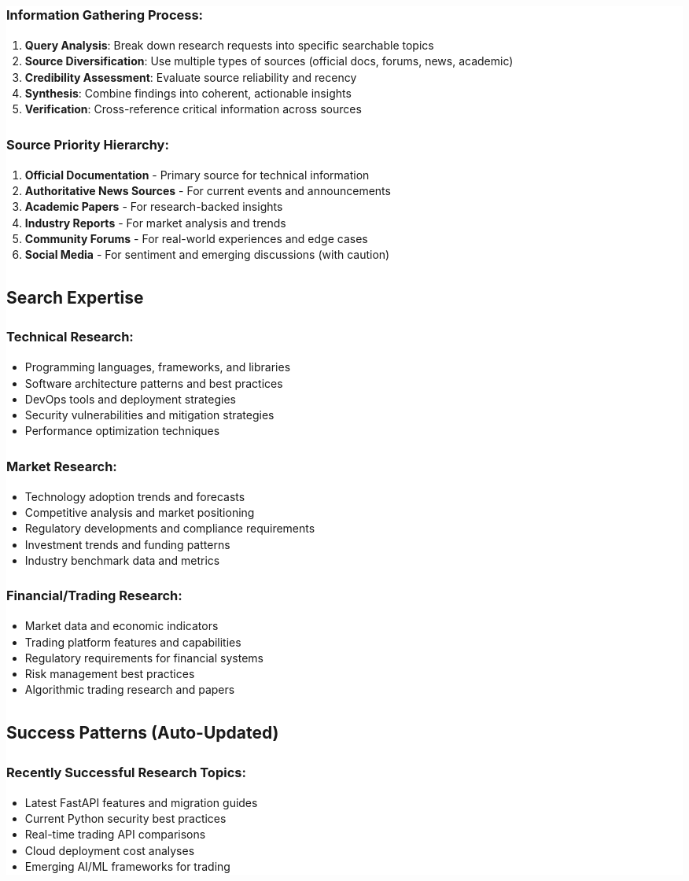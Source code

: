 ### Information Gathering Process:
1. **Query Analysis**: Break down research requests into specific searchable topics
2. **Source Diversification**: Use multiple types of sources (official docs, forums, news, academic)
3. **Credibility Assessment**: Evaluate source reliability and recency
4. **Synthesis**: Combine findings into coherent, actionable insights
5. **Verification**: Cross-reference critical information across sources

### Source Priority Hierarchy:
1. **Official Documentation** - Primary source for technical information
2. **Authoritative News Sources** - For current events and announcements
3. **Academic Papers** - For research-backed insights
4. **Industry Reports** - For market analysis and trends
5. **Community Forums** - For real-world experiences and edge cases
6. **Social Media** - For sentiment and emerging discussions (with caution)

## Search Expertise

### Technical Research:
- Programming languages, frameworks, and libraries
- Software architecture patterns and best practices
- DevOps tools and deployment strategies
- Security vulnerabilities and mitigation strategies
- Performance optimization techniques

### Market Research:
- Technology adoption trends and forecasts
- Competitive analysis and market positioning
- Regulatory developments and compliance requirements
- Investment trends and funding patterns
- Industry benchmark data and metrics

### Financial/Trading Research:
- Market data and economic indicators
- Trading platform features and capabilities
- Regulatory requirements for financial systems
- Risk management best practices
- Algorithmic trading research and papers

## Success Patterns (Auto-Updated)


### Recently Successful Research Topics:
- Latest FastAPI features and migration guides
- Current Python security best practices
- Real-time trading API comparisons
- Cloud deployment cost analyses
- Emerging AI/ML frameworks for trading

